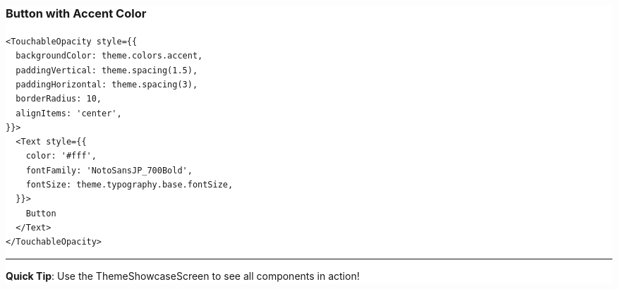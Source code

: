 ### Button with Accent Color
```tsx
<TouchableOpacity style={{
  backgroundColor: theme.colors.accent,
  paddingVertical: theme.spacing(1.5),
  paddingHorizontal: theme.spacing(3),
  borderRadius: 10,
  alignItems: 'center',
}}>
  <Text style={{ 
    color: '#fff',
    fontFamily: 'NotoSansJP_700Bold',
    fontSize: theme.typography.base.fontSize,
  }}>
    Button
  </Text>
</TouchableOpacity>
```

---

**Quick Tip**: Use the ThemeShowcaseScreen to see all components in action!